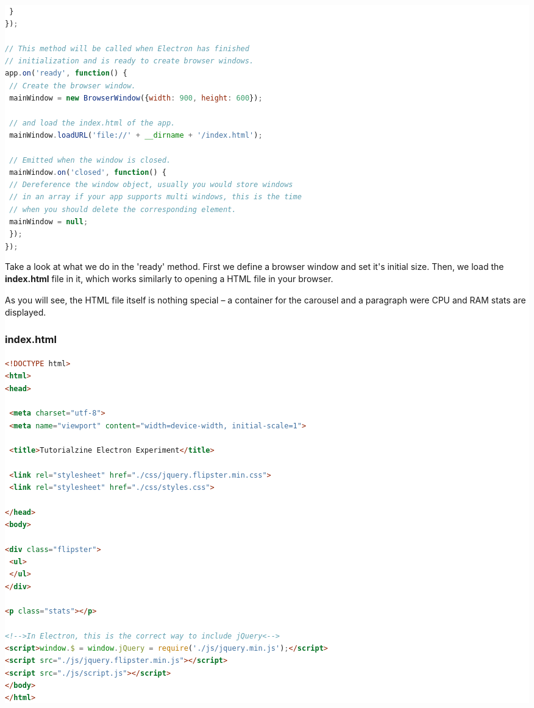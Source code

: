 ```js
 }
});

// This method will be called when Electron has finished
// initialization and is ready to create browser windows.
app.on('ready', function() {
 // Create the browser window.
 mainWindow = new BrowserWindow({width: 900, height: 600});

 // and load the index.html of the app.
 mainWindow.loadURL('file://' + __dirname + '/index.html');

 // Emitted when the window is closed.
 mainWindow.on('closed', function() {
 // Dereference the window object, usually you would store windows
 // in an array if your app supports multi windows, this is the time
 // when you should delete the corresponding element.
 mainWindow = null;
 });
});
```

Take a look at what we do in the 'ready' method. First we define a browser window and set it's initial size. Then, we load the **index.html** file in it, which works similarly to opening a HTML file in your browser.

As you will see, the HTML file itself is nothing special – a container for the carousel and a paragraph were CPU and RAM stats are displayed.

### index.html

```html
<!DOCTYPE html>
<html>
<head>

 <meta charset="utf-8">
 <meta name="viewport" content="width=device-width, initial-scale=1">

 <title>Tutorialzine Electron Experiment</title>

 <link rel="stylesheet" href="./css/jquery.flipster.min.css">
 <link rel="stylesheet" href="./css/styles.css">

</head>
<body>

<div class="flipster">
 <ul>
 </ul>
</div>

<p class="stats"></p>

<!-->In Electron, this is the correct way to include jQuery<-->
<script>window.$ = window.jQuery = require('./js/jquery.min.js');</script>
<script src="./js/jquery.flipster.min.js"></script>
<script src="./js/script.js"></script>
</body>
</html>
```
